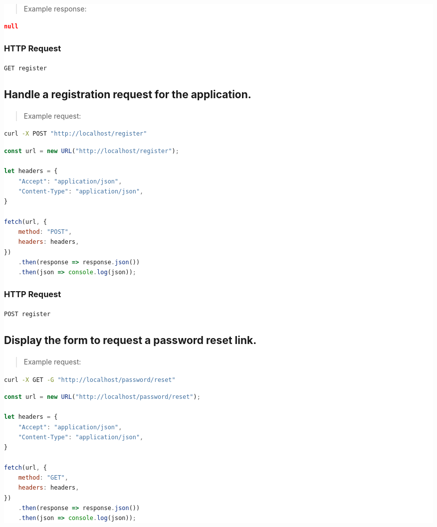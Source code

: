 > Example response:

```json
null
```

### HTTP Request
`GET register`




## Handle a registration request for the application.

> Example request:

```bash
curl -X POST "http://localhost/register"
```

```javascript
const url = new URL("http://localhost/register");

let headers = {
    "Accept": "application/json",
    "Content-Type": "application/json",
}

fetch(url, {
    method: "POST",
    headers: headers,
})
    .then(response => response.json())
    .then(json => console.log(json));
```


### HTTP Request
`POST register`




## Display the form to request a password reset link.

> Example request:

```bash
curl -X GET -G "http://localhost/password/reset"
```

```javascript
const url = new URL("http://localhost/password/reset");

let headers = {
    "Accept": "application/json",
    "Content-Type": "application/json",
}

fetch(url, {
    method: "GET",
    headers: headers,
})
    .then(response => response.json())
    .then(json => console.log(json));
```
